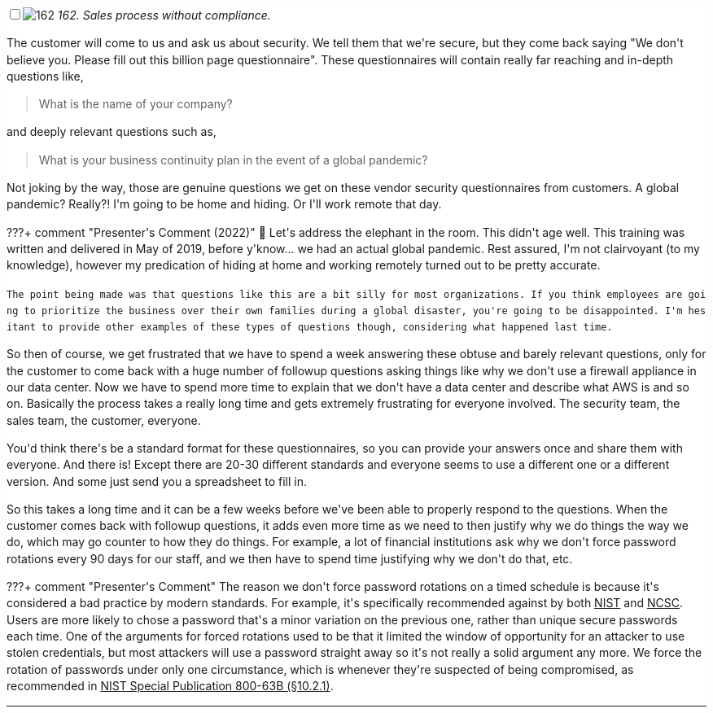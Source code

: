 <input type="checkbox" id="162" /><label for="162">![162](/slides/for_everyone_part_ii/for_everyone_part_ii.162.jpeg)</label>
_162. Sales process without compliance._

The customer will come to us and ask us about security. We tell them that we're secure, but they come back saying "We don't believe you. Please fill out this billion page questionnaire". These questionnaires will contain really far reaching and in-depth questions like,

> What is the name of your company?

and deeply relevant questions such as,

> What is your business continuity plan in the event of a global pandemic?

Not joking by the way, those are genuine questions we get on these vendor security questionnaires from customers. A global pandemic? Really?! I'm going to be home and hiding. Or I'll work remote that day.

???+ comment "Presenter's Comment (2022)"
    😬 Let's address the elephant in the room. This didn't age well. This training was written and delivered in May of 2019, before y'know... we had an actual global pandemic. Rest assured, I'm not clairvoyant (to my knowledge), however my predication of hiding at home and working remotely turned out to be pretty accurate.

    The point being made was that questions like this are a bit silly for most organizations. If you think employees are going to prioritize the business over their own families during a global disaster, you're going to be disappointed. I'm hesitant to provide other examples of these types of questions though, considering what happened last time.

So then of course, we get frustrated that we have to spend a week answering these obtuse and barely relevant questions, only for the customer to come back with a huge number of followup questions asking things like why we don't use a firewall appliance in our data center. Now we have to spend more time to explain that we don't have a data center and describe what AWS is and so on. Basically the process takes a really long time and gets extremely frustrating for everyone involved. The security team, the sales team, the customer, everyone.

You'd think there's be a standard format for these questionnaires, so you can provide your answers once and share them with everyone. And there is! Except there are 20-30 different standards and everyone seems to use a different one or a different version. And some just send you a spreadsheet to fill in.

So this takes a long time and it can be a few weeks before we've been able to properly respond to the questions. When the customer comes back with followup questions, it adds even more time as we need to then justify why we do things the way we do, which may go counter to how they do things. For example, a lot of financial institutions ask why we don't force password rotations every 90 days for our staff, and we then have to spend time justifying why we don't do that, etc.

???+ comment "Presenter's Comment"
    The reason we don't force password rotations on a timed schedule is because it's considered a bad practice by modern standards. For example, it's specifically recommended against by both [NIST](https://pages.nist.gov/800-63-3/sp800-63b.html#memsecretver) and [NCSC](https://www.ncsc.gov.uk/collection/passwords). Users are more likely to chose a password that's a minor variation on the previous one, rather than unique secure passwords each time. One of the arguments for forced rotations used to be that it limited the window of opportunity for an attacker to use stolen credentials, but most attackers will use a password straight away so it's not really a solid argument any more. We force the rotation of passwords under only one circumstance, which is whenever they're suspected of being compromised, as recommended in [NIST Special Publication 800-63B (§10.2.1)](https://pages.nist.gov/800-63-3/sp800-63b.html).

---